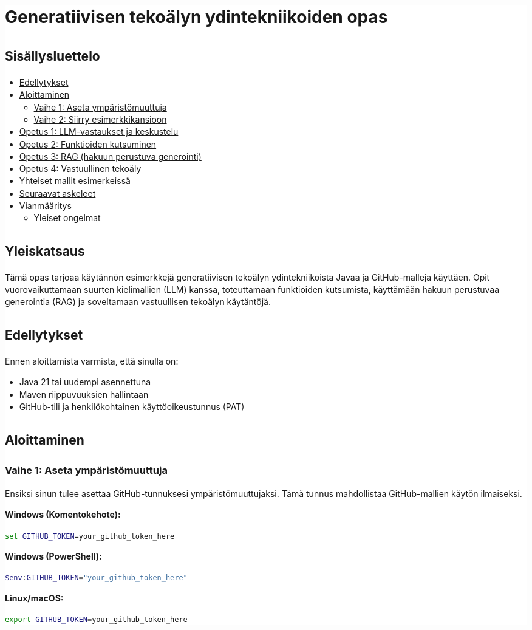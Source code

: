
# Generatiivisen tekoälyn ydintekniikoiden opas

## Sisällysluettelo

- [Edellytykset](../../../03-CoreGenerativeAITechniques)
- [Aloittaminen](../../../03-CoreGenerativeAITechniques)
  - [Vaihe 1: Aseta ympäristömuuttuja](../../../03-CoreGenerativeAITechniques)
  - [Vaihe 2: Siirry esimerkkikansioon](../../../03-CoreGenerativeAITechniques)
- [Opetus 1: LLM-vastaukset ja keskustelu](../../../03-CoreGenerativeAITechniques)
- [Opetus 2: Funktioiden kutsuminen](../../../03-CoreGenerativeAITechniques)
- [Opetus 3: RAG (hakuun perustuva generointi)](../../../03-CoreGenerativeAITechniques)
- [Opetus 4: Vastuullinen tekoäly](../../../03-CoreGenerativeAITechniques)
- [Yhteiset mallit esimerkeissä](../../../03-CoreGenerativeAITechniques)
- [Seuraavat askeleet](../../../03-CoreGenerativeAITechniques)
- [Vianmääritys](../../../03-CoreGenerativeAITechniques)
  - [Yleiset ongelmat](../../../03-CoreGenerativeAITechniques)

## Yleiskatsaus

Tämä opas tarjoaa käytännön esimerkkejä generatiivisen tekoälyn ydintekniikoista Javaa ja GitHub-malleja käyttäen. Opit vuorovaikuttamaan suurten kielimallien (LLM) kanssa, toteuttamaan funktioiden kutsumista, käyttämään hakuun perustuvaa generointia (RAG) ja soveltamaan vastuullisen tekoälyn käytäntöjä.

## Edellytykset

Ennen aloittamista varmista, että sinulla on:
- Java 21 tai uudempi asennettuna
- Maven riippuvuuksien hallintaan
- GitHub-tili ja henkilökohtainen käyttöoikeustunnus (PAT)

## Aloittaminen

### Vaihe 1: Aseta ympäristömuuttuja

Ensiksi sinun tulee asettaa GitHub-tunnuksesi ympäristömuuttujaksi. Tämä tunnus mahdollistaa GitHub-mallien käytön ilmaiseksi.

**Windows (Komentokehote):**
```cmd
set GITHUB_TOKEN=your_github_token_here
```

**Windows (PowerShell):**
```powershell
$env:GITHUB_TOKEN="your_github_token_here"
```

**Linux/macOS:**
```bash
export GITHUB_TOKEN=your_github_token_here
```
